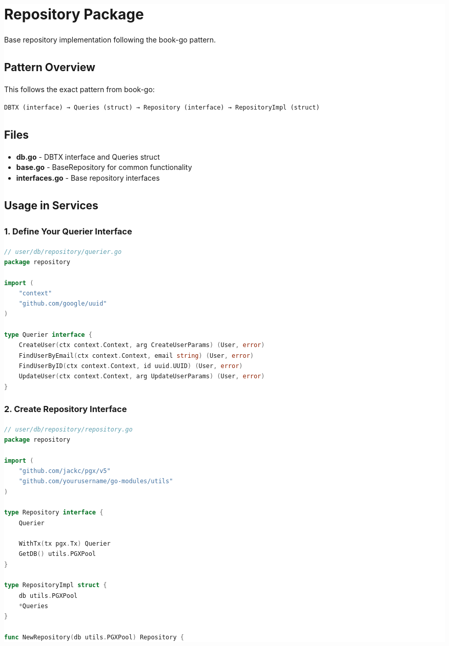 # Repository Package

Base repository implementation following the book-go pattern.

## Pattern Overview

This follows the exact pattern from book-go:

```
DBTX (interface) → Queries (struct) → Repository (interface) → RepositoryImpl (struct)
```

## Files

- **db.go** - DBTX interface and Queries struct
- **base.go** - BaseRepository for common functionality
- **interfaces.go** - Base repository interfaces

## Usage in Services

### 1. Define Your Querier Interface

```go
// user/db/repository/querier.go
package repository

import (
	"context"
	"github.com/google/uuid"
)

type Querier interface {
	CreateUser(ctx context.Context, arg CreateUserParams) (User, error)
	FindUserByEmail(ctx context.Context, email string) (User, error)
	FindUserByID(ctx context.Context, id uuid.UUID) (User, error)
	UpdateUser(ctx context.Context, arg UpdateUserParams) (User, error)
}
```

### 2. Create Repository Interface

```go
// user/db/repository/repository.go
package repository

import (
	"github.com/jackc/pgx/v5"
	"github.com/yourusername/go-modules/utils"
)

type Repository interface {
	Querier
	
	WithTx(tx pgx.Tx) Querier
	GetDB() utils.PGXPool
}

type RepositoryImpl struct {
	db utils.PGXPool
	*Queries
}

func NewRepository(db utils.PGXPool) Repository {
```